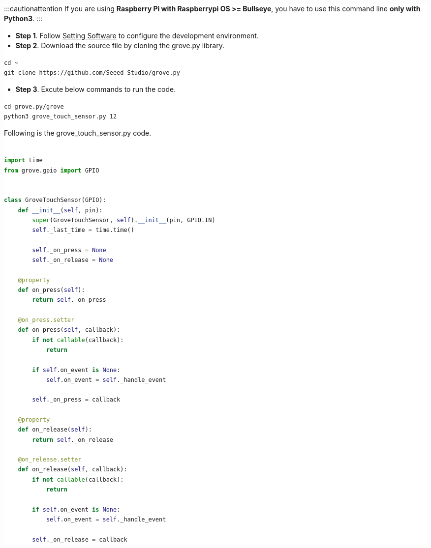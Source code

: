 :::cautionattention
If you are using **Raspberry Pi with Raspberrypi OS >= Bullseye**, you have to use this command line **only with Python3**.
:::

- **Step 1**. Follow [Setting Software](https://wiki.seeedstudio.com/Grove_Base_Hat_for_Raspberry_Pi/#installation) to configure the development environment.
- **Step 2**. Download the source file by cloning the grove.py library.

```
cd ~
git clone https://github.com/Seeed-Studio/grove.py

```

- **Step 3**. Excute below commands to run the code.

```
cd grove.py/grove
python3 grove_touch_sensor.py 12

```

Following is the grove_touch_sensor.py code.

```python

import time
from grove.gpio import GPIO


class GroveTouchSensor(GPIO):
    def __init__(self, pin):
        super(GroveTouchSensor, self).__init__(pin, GPIO.IN)
        self._last_time = time.time()

        self._on_press = None
        self._on_release = None

    @property
    def on_press(self):
        return self._on_press

    @on_press.setter
    def on_press(self, callback):
        if not callable(callback):
            return

        if self.on_event is None:
            self.on_event = self._handle_event

        self._on_press = callback

    @property
    def on_release(self):
        return self._on_release

    @on_release.setter
    def on_release(self, callback):
        if not callable(callback):
            return

        if self.on_event is None:
            self.on_event = self._handle_event

        self._on_release = callback

```